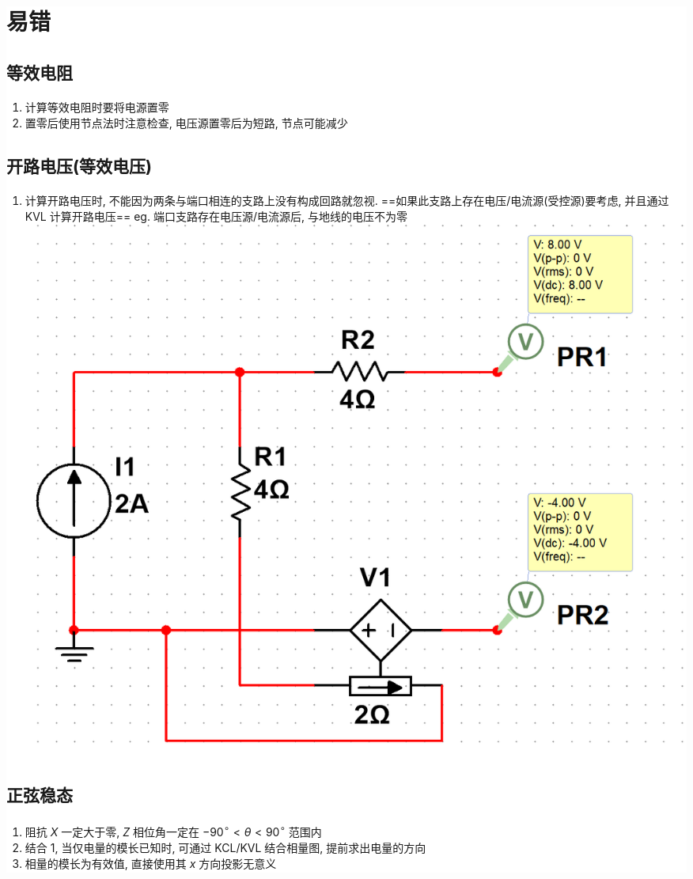 # 易错
## 等效电阻
1. 计算等效电阻时要将电源置零
2. 置零后使用节点法时注意检查, 电压源置零后为短路, 节点可能减少

## 开路电压(等效电压)
1. 计算开路电压时, 不能因为两条与端口相连的支路上没有构成回路就忽视. ==如果此支路上存在电压/电流源(受控源)要考虑, 并且通过 KVL 计算开路电压==
eg. 端口支路存在电压源/电流源后, 与地线的电压不为零 ![](./res/ct_EQU.png)

## 正弦稳态
1. 阻抗 $X$ 一定大于零, $Z$ 相位角一定在 $-90^{\circ}<\theta<90^{\circ}$ 范围内
2. 结合 1, 当仅电量的模长已知时, 可通过 KCL/KVL 结合相量图, 提前求出电量的方向
3. 相量的模长为有效值, 直接使用其 $x$ 方向投影无意义 
